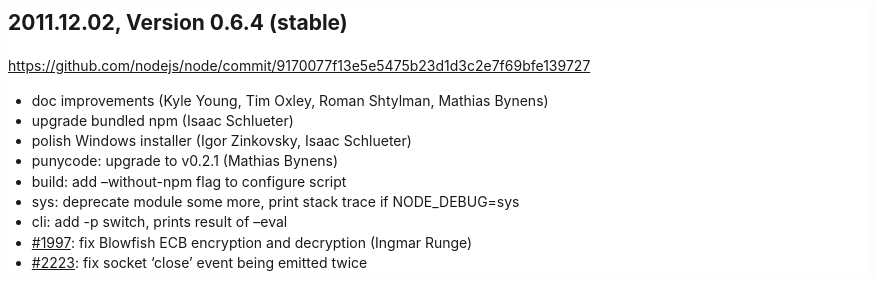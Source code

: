 ## 2011.12.02, Version 0.6.4 (stable)

<https://github.com/nodejs/node/commit/9170077f13e5e5475b23d1d3c2e7f69bfe139727>

* doc improvements (Kyle Young, Tim Oxley, Roman Shtylman, Mathias Bynens)
* upgrade bundled npm (Isaac Schlueter)
* polish Windows installer (Igor Zinkovsky, Isaac Schlueter)
* punycode: upgrade to v0.2.1 (Mathias Bynens)
* build: add –without-npm flag to configure script
* sys: deprecate module some more, print stack trace if NODE\_DEBUG=sys
* cli: add -p switch, prints result of –eval
* [#1997](https://github.com/joyent/node/issues/1997): fix Blowfish ECB encryption and decryption (Ingmar Runge)
* [#2223](https://github.com/joyent/node/issues/2223): fix socket ‘close’ event being emitted twice
